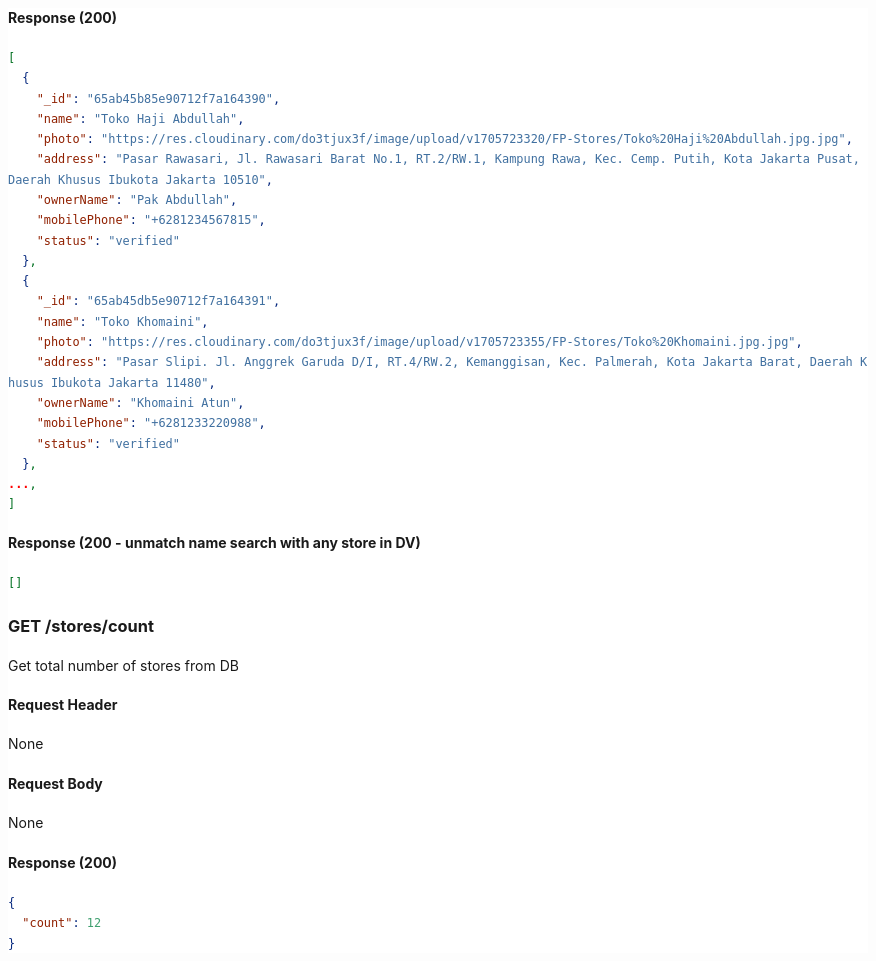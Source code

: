 #### Response (200)

```json
[
  {
    "_id": "65ab45b85e90712f7a164390",
    "name": "Toko Haji Abdullah",
    "photo": "https://res.cloudinary.com/do3tjux3f/image/upload/v1705723320/FP-Stores/Toko%20Haji%20Abdullah.jpg.jpg",
    "address": "Pasar Rawasari, Jl. Rawasari Barat No.1, RT.2/RW.1, Kampung Rawa, Kec. Cemp. Putih, Kota Jakarta Pusat, Daerah Khusus Ibukota Jakarta 10510",
    "ownerName": "Pak Abdullah",
    "mobilePhone": "+6281234567815",
    "status": "verified"
  },
  {
    "_id": "65ab45db5e90712f7a164391",
    "name": "Toko Khomaini",
    "photo": "https://res.cloudinary.com/do3tjux3f/image/upload/v1705723355/FP-Stores/Toko%20Khomaini.jpg.jpg",
    "address": "Pasar Slipi. Jl. Anggrek Garuda D/I, RT.4/RW.2, Kemanggisan, Kec. Palmerah, Kota Jakarta Barat, Daerah Khusus Ibukota Jakarta 11480",
    "ownerName": "Khomaini Atun",
    "mobilePhone": "+6281233220988",
    "status": "verified"
  },
...,
]
```

#### Response (200 - unmatch name search with any store in DV)

```json
[]
```

### GET /stores/count

Get total number of stores from DB

#### Request Header

None

#### Request Body

None

#### Response (200)

```json
{
  "count": 12
}
```
